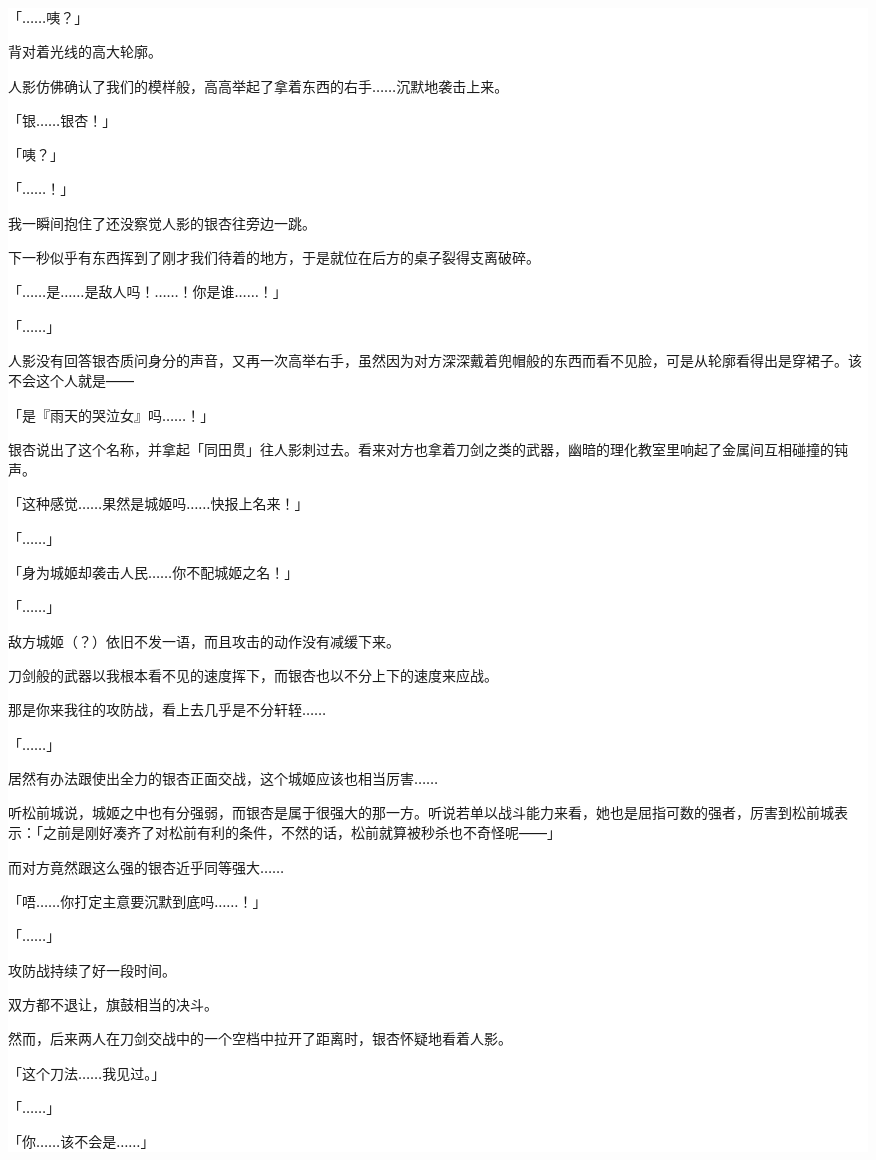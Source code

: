 「……咦？」

背对着光线的高大轮廓。

人影仿佛确认了我们的模样般，高高举起了拿着东西的右手……沉默地袭击上来。

「银……银杏！」

「咦？」

「……！」

我一瞬间抱住了还没察觉人影的银杏往旁边一跳。

下一秒似乎有东西挥到了刚才我们待着的地方，于是就位在后方的桌子裂得支离破碎。

「……是……是敌人吗！……！你是谁……！」

「……」

人影没有回答银杏质问身分的声音，又再一次高举右手，虽然因为对方深深戴着兜帽般的东西而看不见脸，可是从轮廓看得出是穿裙子。该不会这个人就是——

「是『雨天的哭泣女』吗……！」

银杏说出了这个名称，并拿起「同田贯」往人影刺过去。看来对方也拿着刀剑之类的武器，幽暗的理化教室里响起了金属间互相碰撞的钝声。

「这种感觉……果然是城姬吗……快报上名来！」

「……」

「身为城姬却袭击人民……你不配城姬之名！」

「……」

敌方城姬（？）依旧不发一语，而且攻击的动作没有减缓下来。

刀剑般的武器以我根本看不见的速度挥下，而银杏也以不分上下的速度来应战。

那是你来我往的攻防战，看上去几乎是不分轩轾……

「……」

居然有办法跟使出全力的银杏正面交战，这个城姬应该也相当厉害……

听松前城说，城姬之中也有分强弱，而银杏是属于很强大的那一方。听说若单以战斗能力来看，她也是屈指可数的强者，厉害到松前城表示：「之前是刚好凑齐了对松前有利的条件，不然的话，松前就算被秒杀也不奇怪呢——」

而对方竟然跟这么强的银杏近乎同等强大……

「唔……你打定主意要沉默到底吗……！」

「……」

攻防战持续了好一段时间。

双方都不退让，旗鼓相当的决斗。

然而，后来两人在刀剑交战中的一个空档中拉开了距离时，银杏怀疑地看着人影。

「这个刀法……我见过。」

「……」

「你……该不会是……」
